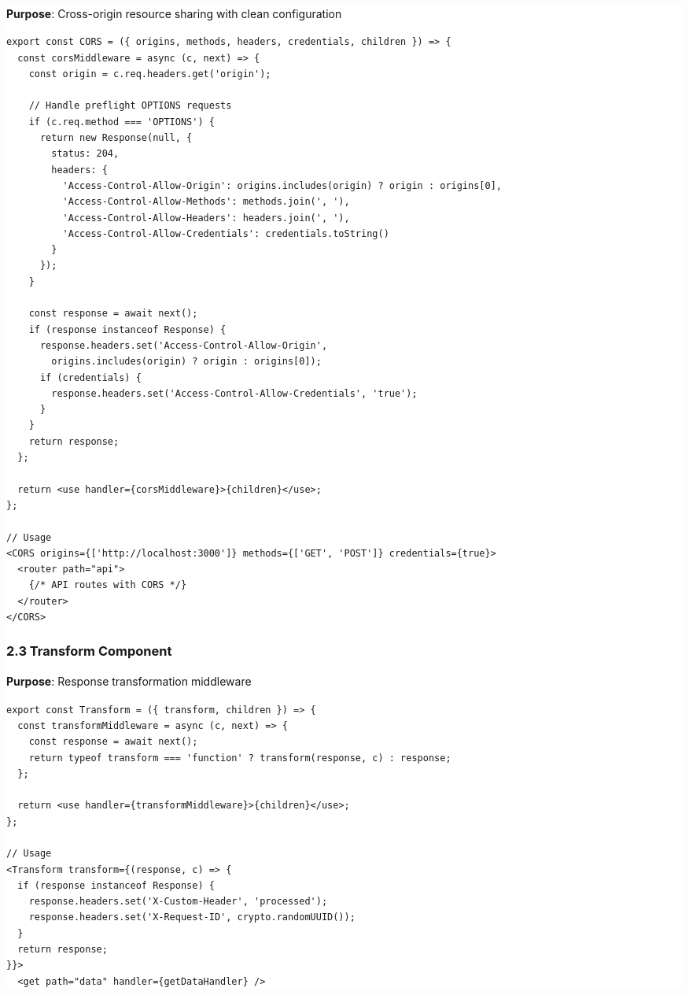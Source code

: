 **Purpose**: Cross-origin resource sharing with clean configuration

```tsx
export const CORS = ({ origins, methods, headers, credentials, children }) => {
  const corsMiddleware = async (c, next) => {
    const origin = c.req.headers.get('origin');
    
    // Handle preflight OPTIONS requests
    if (c.req.method === 'OPTIONS') {
      return new Response(null, {
        status: 204,
        headers: {
          'Access-Control-Allow-Origin': origins.includes(origin) ? origin : origins[0],
          'Access-Control-Allow-Methods': methods.join(', '),
          'Access-Control-Allow-Headers': headers.join(', '),
          'Access-Control-Allow-Credentials': credentials.toString()
        }
      });
    }
    
    const response = await next();
    if (response instanceof Response) {
      response.headers.set('Access-Control-Allow-Origin', 
        origins.includes(origin) ? origin : origins[0]);
      if (credentials) {
        response.headers.set('Access-Control-Allow-Credentials', 'true');
      }
    }
    return response;
  };
  
  return <use handler={corsMiddleware}>{children}</use>;
};

// Usage
<CORS origins={['http://localhost:3000']} methods={['GET', 'POST']} credentials={true}>
  <router path="api">
    {/* API routes with CORS */}
  </router>
</CORS>
```

### 2.3 Transform Component

**Purpose**: Response transformation middleware

```tsx
export const Transform = ({ transform, children }) => {
  const transformMiddleware = async (c, next) => {
    const response = await next();
    return typeof transform === 'function' ? transform(response, c) : response;
  };
  
  return <use handler={transformMiddleware}>{children}</use>;
};

// Usage
<Transform transform={(response, c) => {
  if (response instanceof Response) {
    response.headers.set('X-Custom-Header', 'processed');
    response.headers.set('X-Request-ID', crypto.randomUUID());
  }
  return response;
}}>
  <get path="data" handler={getDataHandler} />
```